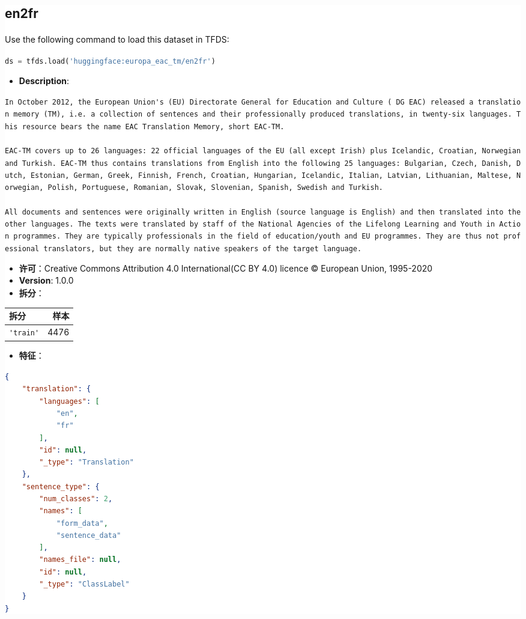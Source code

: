 ## en2fr

Use the following command to load this dataset in TFDS:

```python
ds = tfds.load('huggingface:europa_eac_tm/en2fr')
```

- **Description**:

```
In October 2012, the European Union's (EU) Directorate General for Education and Culture ( DG EAC) released a translation memory (TM), i.e. a collection of sentences and their professionally produced translations, in twenty-six languages. This resource bears the name EAC Translation Memory, short EAC-TM.

EAC-TM covers up to 26 languages: 22 official languages of the EU (all except Irish) plus Icelandic, Croatian, Norwegian and Turkish. EAC-TM thus contains translations from English into the following 25 languages: Bulgarian, Czech, Danish, Dutch, Estonian, German, Greek, Finnish, French, Croatian, Hungarian, Icelandic, Italian, Latvian, Lithuanian, Maltese, Norwegian, Polish, Portuguese, Romanian, Slovak, Slovenian, Spanish, Swedish and Turkish.

All documents and sentences were originally written in English (source language is English) and then translated into the other languages. The texts were translated by staff of the National Agencies of the Lifelong Learning and Youth in Action programmes. They are typically professionals in the field of education/youth and EU programmes. They are thus not professional translators, but they are normally native speakers of the target language.
```

- **许可**：Creative Commons Attribution 4.0 International(CC BY 4.0) licence © European Union, 1995-2020
- **Version**: 1.0.0
- **拆分**：

拆分 | 样本
:-- | --:
`'train'` | 4476

- **特征**：

```json
{
    "translation": {
        "languages": [
            "en",
            "fr"
        ],
        "id": null,
        "_type": "Translation"
    },
    "sentence_type": {
        "num_classes": 2,
        "names": [
            "form_data",
            "sentence_data"
        ],
        "names_file": null,
        "id": null,
        "_type": "ClassLabel"
    }
}
```

